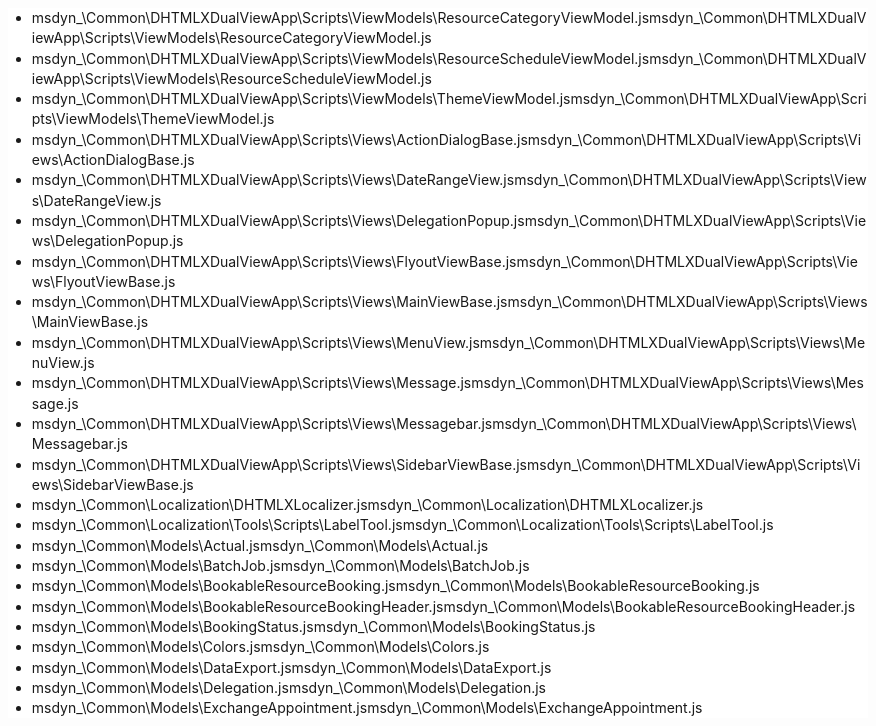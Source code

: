 - <span data-ttu-id="25781-370">msdyn\_\\Common\\DHTMLXDualViewApp\\Scripts\\ViewModels\\ResourceCategoryViewModel.js</span><span class="sxs-lookup"><span data-stu-id="25781-370">msdyn\_\\Common\\DHTMLXDualViewApp\\Scripts\\ViewModels\\ResourceCategoryViewModel.js</span></span>
- <span data-ttu-id="25781-371">msdyn\_\\Common\\DHTMLXDualViewApp\\Scripts\\ViewModels\\ResourceScheduleViewModel.js</span><span class="sxs-lookup"><span data-stu-id="25781-371">msdyn\_\\Common\\DHTMLXDualViewApp\\Scripts\\ViewModels\\ResourceScheduleViewModel.js</span></span>
- <span data-ttu-id="25781-372">msdyn\_\\Common\\DHTMLXDualViewApp\\Scripts\\ViewModels\\ThemeViewModel.js</span><span class="sxs-lookup"><span data-stu-id="25781-372">msdyn\_\\Common\\DHTMLXDualViewApp\\Scripts\\ViewModels\\ThemeViewModel.js</span></span>
- <span data-ttu-id="25781-373">msdyn\_\\Common\\DHTMLXDualViewApp\\Scripts\\Views\\ActionDialogBase.js</span><span class="sxs-lookup"><span data-stu-id="25781-373">msdyn\_\\Common\\DHTMLXDualViewApp\\Scripts\\Views\\ActionDialogBase.js</span></span>
- <span data-ttu-id="25781-374">msdyn\_\\Common\\DHTMLXDualViewApp\\Scripts\\Views\\DateRangeView.js</span><span class="sxs-lookup"><span data-stu-id="25781-374">msdyn\_\\Common\\DHTMLXDualViewApp\\Scripts\\Views\\DateRangeView.js</span></span>
- <span data-ttu-id="25781-375">msdyn\_\\Common\\DHTMLXDualViewApp\\Scripts\\Views\\DelegationPopup.js</span><span class="sxs-lookup"><span data-stu-id="25781-375">msdyn\_\\Common\\DHTMLXDualViewApp\\Scripts\\Views\\DelegationPopup.js</span></span>
- <span data-ttu-id="25781-376">msdyn\_\\Common\\DHTMLXDualViewApp\\Scripts\\Views\\FlyoutViewBase.js</span><span class="sxs-lookup"><span data-stu-id="25781-376">msdyn\_\\Common\\DHTMLXDualViewApp\\Scripts\\Views\\FlyoutViewBase.js</span></span>
- <span data-ttu-id="25781-377">msdyn\_\\Common\\DHTMLXDualViewApp\\Scripts\\Views\\MainViewBase.js</span><span class="sxs-lookup"><span data-stu-id="25781-377">msdyn\_\\Common\\DHTMLXDualViewApp\\Scripts\\Views\\MainViewBase.js</span></span>
- <span data-ttu-id="25781-378">msdyn\_\\Common\\DHTMLXDualViewApp\\Scripts\\Views\\MenuView.js</span><span class="sxs-lookup"><span data-stu-id="25781-378">msdyn\_\\Common\\DHTMLXDualViewApp\\Scripts\\Views\\MenuView.js</span></span>
- <span data-ttu-id="25781-379">msdyn\_\\Common\\DHTMLXDualViewApp\\Scripts\\Views\\Message.js</span><span class="sxs-lookup"><span data-stu-id="25781-379">msdyn\_\\Common\\DHTMLXDualViewApp\\Scripts\\Views\\Message.js</span></span>
- <span data-ttu-id="25781-380">msdyn\_\\Common\\DHTMLXDualViewApp\\Scripts\\Views\\Messagebar.js</span><span class="sxs-lookup"><span data-stu-id="25781-380">msdyn\_\\Common\\DHTMLXDualViewApp\\Scripts\\Views\\Messagebar.js</span></span>
- <span data-ttu-id="25781-381">msdyn\_\\Common\\DHTMLXDualViewApp\\Scripts\\Views\\SidebarViewBase.js</span><span class="sxs-lookup"><span data-stu-id="25781-381">msdyn\_\\Common\\DHTMLXDualViewApp\\Scripts\\Views\\SidebarViewBase.js</span></span>
- <span data-ttu-id="25781-382">msdyn\_\\Common\\Localization\\DHTMLXLocalizer.js</span><span class="sxs-lookup"><span data-stu-id="25781-382">msdyn\_\\Common\\Localization\\DHTMLXLocalizer.js</span></span>
- <span data-ttu-id="25781-383">msdyn\_\\Common\\Localization\\Tools\\Scripts\\LabelTool.js</span><span class="sxs-lookup"><span data-stu-id="25781-383">msdyn\_\\Common\\Localization\\Tools\\Scripts\\LabelTool.js</span></span>
- <span data-ttu-id="25781-384">msdyn\_\\Common\\Models\\Actual.js</span><span class="sxs-lookup"><span data-stu-id="25781-384">msdyn\_\\Common\\Models\\Actual.js</span></span>
- <span data-ttu-id="25781-385">msdyn\_\\Common\\Models\\BatchJob.js</span><span class="sxs-lookup"><span data-stu-id="25781-385">msdyn\_\\Common\\Models\\BatchJob.js</span></span>
- <span data-ttu-id="25781-386">msdyn\_\\Common\\Models\\BookableResourceBooking.js</span><span class="sxs-lookup"><span data-stu-id="25781-386">msdyn\_\\Common\\Models\\BookableResourceBooking.js</span></span>
- <span data-ttu-id="25781-387">msdyn\_\\Common\\Models\\BookableResourceBookingHeader.js</span><span class="sxs-lookup"><span data-stu-id="25781-387">msdyn\_\\Common\\Models\\BookableResourceBookingHeader.js</span></span>
- <span data-ttu-id="25781-388">msdyn\_\\Common\\Models\\BookingStatus.js</span><span class="sxs-lookup"><span data-stu-id="25781-388">msdyn\_\\Common\\Models\\BookingStatus.js</span></span>
- <span data-ttu-id="25781-389">msdyn\_\\Common\\Models\\Colors.js</span><span class="sxs-lookup"><span data-stu-id="25781-389">msdyn\_\\Common\\Models\\Colors.js</span></span>
- <span data-ttu-id="25781-390">msdyn\_\\Common\\Models\\DataExport.js</span><span class="sxs-lookup"><span data-stu-id="25781-390">msdyn\_\\Common\\Models\\DataExport.js</span></span>
- <span data-ttu-id="25781-391">msdyn\_\\Common\\Models\\Delegation.js</span><span class="sxs-lookup"><span data-stu-id="25781-391">msdyn\_\\Common\\Models\\Delegation.js</span></span>
- <span data-ttu-id="25781-392">msdyn\_\\Common\\Models\\ExchangeAppointment.js</span><span class="sxs-lookup"><span data-stu-id="25781-392">msdyn\_\\Common\\Models\\ExchangeAppointment.js</span></span>